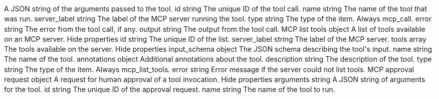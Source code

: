 A JSON string of the arguments passed to the tool.
id
string
The unique ID of the tool call.
name
string
The name of the tool that was run.
server_label
string
The label of the MCP server running the tool.
type
string
The type of the item. Always mcp_call.
error
string
The error from the tool call, if any.
output
string
The output from the tool call.
MCP list tools
object
A list of tools available on an MCP server.
Hide properties
id
string
The unique ID of the list.
server_label
string
The label of the MCP server.
tools
array
The tools available on the server.
Hide properties
input_schema
object
The JSON schema describing the tool's input.
name
string
The name of the tool.
annotations
object
Additional annotations about the tool.
description
string
The description of the tool.
type
string
The type of the item. Always mcp_list_tools.
error
string
Error message if the server could not list tools.
MCP approval request
object
A request for human approval of a tool invocation.
Hide properties
arguments
string
A JSON string of arguments for the tool.
id
string
The unique ID of the approval request.
name
string
The name of the tool to run.